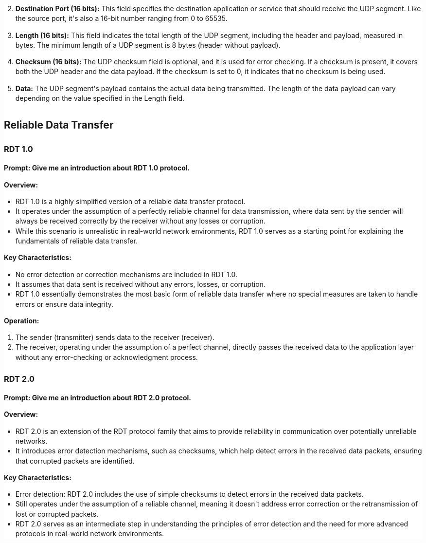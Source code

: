 2. **Destination Port (16 bits):** This field specifies the destination application or service that should receive the UDP segment. Like the source port, it's also a 16-bit number ranging from 0 to 65535.

3. **Length (16 bits):** This field indicates the total length of the UDP segment, including the header and payload, measured in bytes. The minimum length of a UDP segment is 8 bytes (header without payload).

4. **Checksum (16 bits):** The UDP checksum field is optional, and it is used for error checking. If a checksum is present, it covers both the UDP header and the data payload. If the checksum is set to 0, it indicates that no checksum is being used.

5. **Data:** The UDP segment's payload contains the actual data being transmitted. The length of the data payload can vary depending on the value specified in the Length field.

## Reliable Data Transfer

### RDT 1.0

**Prompt: Give me an introduction about RDT 1.0 protocol.**

**Overview:**

- RDT 1.0 is a highly simplified version of a reliable data transfer protocol.
- It operates under the assumption of a perfectly reliable channel for data transmission, where data sent by the sender will always be received correctly by the receiver without any losses or corruption.
- While this scenario is unrealistic in real-world network environments, RDT 1.0 serves as a starting point for explaining the fundamentals of reliable data transfer.

**Key Characteristics:**

- No error detection or correction mechanisms are included in RDT 1.0.
- It assumes that data sent is received without any errors, losses, or corruption.
- RDT 1.0 essentially demonstrates the most basic form of reliable data transfer where no special measures are taken to handle errors or ensure data integrity.

**Operation:**

1. The sender (transmitter) sends data to the receiver (receiver).
2. The receiver, operating under the assumption of a perfect channel, directly passes the received data to the application layer without any error-checking or acknowledgment process.

### RDT 2.0

**Prompt: Give me an introduction about RDT 2.0 protocol.**

**Overview:**

- RDT 2.0 is an extension of the RDT protocol family that aims to provide reliability in communication over potentially unreliable networks.
- It introduces error detection mechanisms, such as checksums, which help detect errors in the received data packets, ensuring that corrupted packets are identified.

**Key Characteristics:**

- Error detection: RDT 2.0 includes the use of simple checksums to detect errors in the received data packets.
- Still operates under the assumption of a reliable channel, meaning it doesn't address error correction or the retransmission of lost or corrupted packets.
- RDT 2.0 serves as an intermediate step in understanding the principles of error detection and the need for more advanced protocols in real-world network environments.

